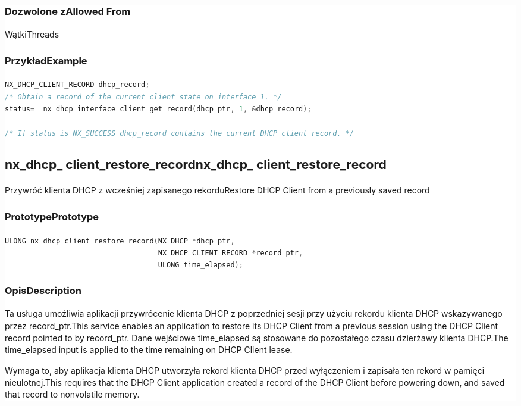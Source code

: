 ### <a name="allowed-from"></a><span data-ttu-id="fe998-162">Dozwolone z</span><span class="sxs-lookup"><span data-stu-id="fe998-162">Allowed From</span></span>

<span data-ttu-id="fe998-163">Wątki</span><span class="sxs-lookup"><span data-stu-id="fe998-163">Threads</span></span>

### <a name="example"></a><span data-ttu-id="fe998-164">Przykład</span><span class="sxs-lookup"><span data-stu-id="fe998-164">Example</span></span>

```c
NX_DHCP_CLIENT_RECORD dhcp_record;
/* Obtain a record of the current client state on interface 1. */
status=  nx_dhcp_interface_client_get_record(dhcp_ptr, 1, &dhcp_record);

/* If status is NX_SUCCESS dhcp_record contains the current DHCP client record. */
```

## <a name="nx_dhcp_-client_restore_record"></a><span data-ttu-id="fe998-165">nx_dhcp_ client_restore_record</span><span class="sxs-lookup"><span data-stu-id="fe998-165">nx_dhcp_ client_restore_record</span></span>

<span data-ttu-id="fe998-166">Przywróć klienta DHCP z wcześniej zapisanego rekordu</span><span class="sxs-lookup"><span data-stu-id="fe998-166">Restore DHCP Client from a previously saved record</span></span>

### <a name="prototype"></a><span data-ttu-id="fe998-167">Prototype</span><span class="sxs-lookup"><span data-stu-id="fe998-167">Prototype</span></span>

```c
ULONG nx_dhcp_client_restore_record(NX_DHCP *dhcp_ptr, 
                                    NX_DHCP_CLIENT_RECORD *record_ptr, 
                                    ULONG time_elapsed);

```

### <a name="description"></a><span data-ttu-id="fe998-168">Opis</span><span class="sxs-lookup"><span data-stu-id="fe998-168">Description</span></span>

<span data-ttu-id="fe998-169">Ta usługa umożliwia aplikacji przywrócenie klienta DHCP z poprzedniej sesji przy użyciu rekordu klienta DHCP wskazywanego przez record_ptr.</span><span class="sxs-lookup"><span data-stu-id="fe998-169">This service enables an application to restore its DHCP Client from a previous session using the DHCP Client record pointed to by record_ptr.</span></span> <span data-ttu-id="fe998-170">Dane wejściowe time_elapsed są stosowane do pozostałego czasu dzierżawy klienta DHCP.</span><span class="sxs-lookup"><span data-stu-id="fe998-170">The time_elapsed input is applied to the time remaining on DHCP Client lease.</span></span>

<span data-ttu-id="fe998-171">Wymaga to, aby aplikacja klienta DHCP utworzyła rekord klienta DHCP przed wyłączeniem i zapisała ten rekord w pamięci nieulotnej.</span><span class="sxs-lookup"><span data-stu-id="fe998-171">This requires that the DHCP Client application created a record of the DHCP Client before powering down, and saved that record to nonvolatile memory.</span></span>
